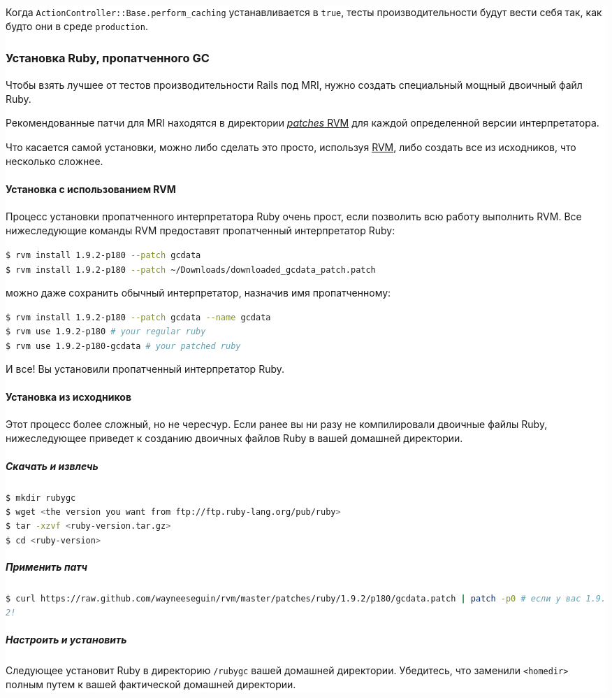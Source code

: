 Когда `ActionController::Base.perform_caching` устанавливается в `true`, тесты производительности будут вести себя так, как будто они в среде `production`.

### Установка Ruby, пропатченного GC

Чтобы взять лучшее от тестов производительности Rails под MRI, нужно создать специальный мощный двоичный файл Ruby.

Рекомендованные патчи для MRI находятся в директории [_patches_ RVM](https://github.com/wayneeseguin/rvm/tree/master/patches/ruby) для каждой определенной версии интерпретатора.

Что касается самой установки, можно либо сделать это просто, используя [RVM](http://rvm.io/), либо создать все из исходников, что несколько сложнее.

#### Установка с использованием RVM

Процесс установки пропатченного интерпретатора Ruby очень прост, если позволить всю работу выполнить RVM. Все нижеследующие команды RVM предоставят пропатченный интерпретатор Ruby:

```bash
$ rvm install 1.9.2-p180 --patch gcdata
$ rvm install 1.9.2-p180 --patch ~/Downloads/downloaded_gcdata_patch.patch
```

можно даже сохранить обычный интерпретатор, назначив имя пропатченному:

```bash
$ rvm install 1.9.2-p180 --patch gcdata --name gcdata
$ rvm use 1.9.2-p180 # your regular ruby
$ rvm use 1.9.2-p180-gcdata # your patched ruby
```

И все! Вы установили пропатченный интерпретатор Ruby.

#### Установка из исходников

Этот процесс более сложный, но не чересчур. Если ранее вы ни разу не компилировали двоичные файлы Ruby, нижеследующее приведет к созданию двоичных файлов Ruby в вашей домашней директории.

##### Скачать и извлечь

```bash
$ mkdir rubygc
$ wget <the version you want from ftp://ftp.ruby-lang.org/pub/ruby>
$ tar -xzvf <ruby-version.tar.gz>
$ cd <ruby-version>
```

##### Применить патч

```bash
$ curl https://raw.github.com/wayneeseguin/rvm/master/patches/ruby/1.9.2/p180/gcdata.patch | patch -p0 # если у вас 1.9.2!
```

##### Настроить и установить

Следующее установит Ruby в директорию `/rubygc` вашей домашней директории. Убедитесь, что заменили `<homedir>` полным путем к вашей фактической домашней директории.
